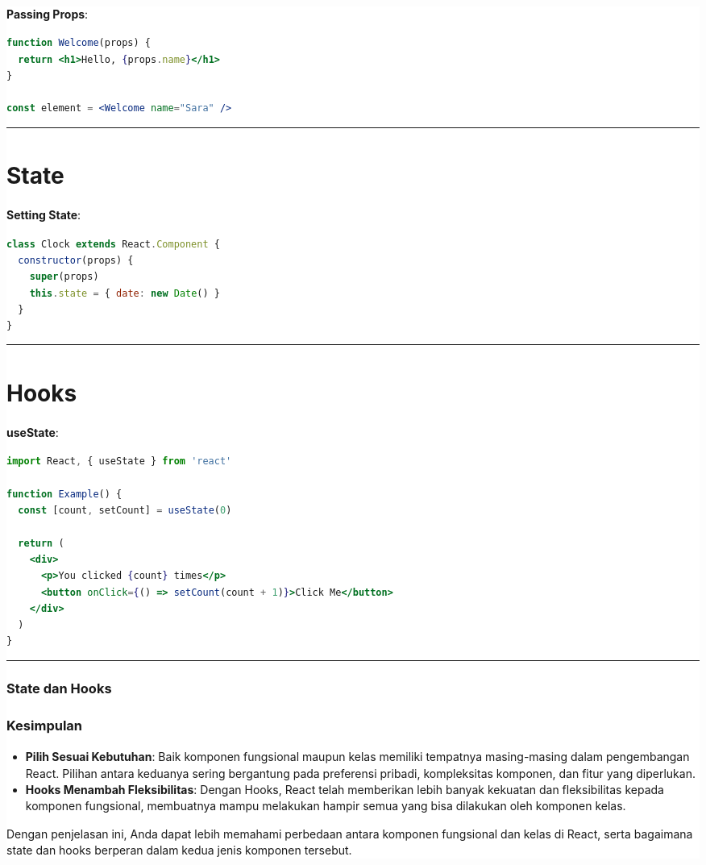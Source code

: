 **Passing Props**:

```jsx
function Welcome(props) {
  return <h1>Hello, {props.name}</h1>
}

const element = <Welcome name="Sara" />
```

---

# State

**Setting State**:

```jsx
class Clock extends React.Component {
  constructor(props) {
    super(props)
    this.state = { date: new Date() }
  }
}
```

---

# Hooks

**useState**:

```jsx
import React, { useState } from 'react'

function Example() {
  const [count, setCount] = useState(0)

  return (
    <div>
      <p>You clicked {count} times</p>
      <button onClick={() => setCount(count + 1)}>Click Me</button>
    </div>
  )
}
```

---

### State dan Hooks

### Kesimpulan

- **Pilih Sesuai Kebutuhan**: Baik komponen fungsional maupun kelas memiliki tempatnya masing-masing dalam pengembangan React. Pilihan antara keduanya sering bergantung pada preferensi pribadi, kompleksitas komponen, dan fitur yang diperlukan.
- **Hooks Menambah Fleksibilitas**: Dengan Hooks, React telah memberikan lebih banyak kekuatan dan fleksibilitas kepada komponen fungsional, membuatnya mampu melakukan hampir semua yang bisa dilakukan oleh komponen kelas.

Dengan penjelasan ini, Anda dapat lebih memahami perbedaan antara komponen fungsional dan kelas di React, serta bagaimana state dan hooks berperan dalam kedua jenis komponen tersebut.
